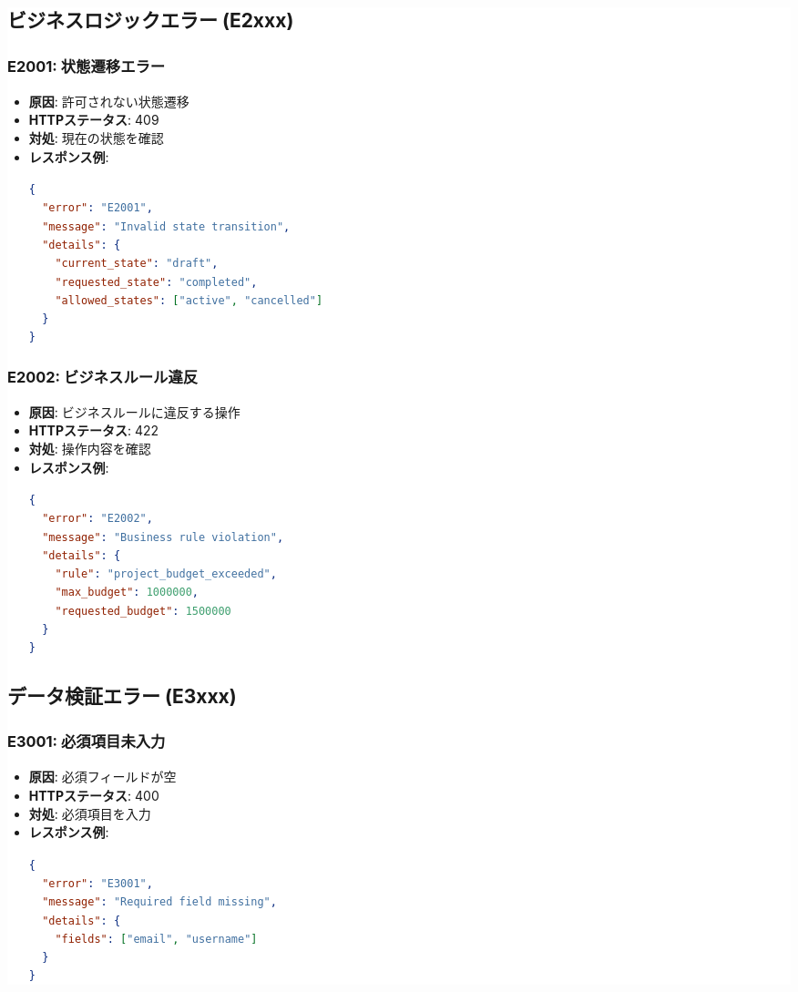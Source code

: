 ## ビジネスロジックエラー (E2xxx)

### E2001: 状態遷移エラー
- **原因**: 許可されない状態遷移
- **HTTPステータス**: 409
- **対処**: 現在の状態を確認
- **レスポンス例**:
  ```json
  {
    "error": "E2001",
    "message": "Invalid state transition",
    "details": {
      "current_state": "draft",
      "requested_state": "completed",
      "allowed_states": ["active", "cancelled"]
    }
  }
  ```

### E2002: ビジネスルール違反
- **原因**: ビジネスルールに違反する操作
- **HTTPステータス**: 422
- **対処**: 操作内容を確認
- **レスポンス例**:
  ```json
  {
    "error": "E2002",
    "message": "Business rule violation",
    "details": {
      "rule": "project_budget_exceeded",
      "max_budget": 1000000,
      "requested_budget": 1500000
    }
  }
  ```

## データ検証エラー (E3xxx)

### E3001: 必須項目未入力
- **原因**: 必須フィールドが空
- **HTTPステータス**: 400
- **対処**: 必須項目を入力
- **レスポンス例**:
  ```json
  {
    "error": "E3001",
    "message": "Required field missing",
    "details": {
      "fields": ["email", "username"]
    }
  }
  ```
